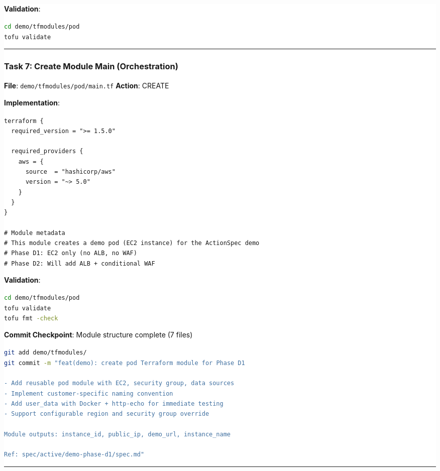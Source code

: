 **Validation**:
```bash
cd demo/tfmodules/pod
tofu validate
```

---

### Task 7: Create Module Main (Orchestration)
**File**: `demo/tfmodules/pod/main.tf`
**Action**: CREATE

**Implementation**:
```hcl
terraform {
  required_version = ">= 1.5.0"

  required_providers {
    aws = {
      source  = "hashicorp/aws"
      version = "~> 5.0"
    }
  }
}

# Module metadata
# This module creates a demo pod (EC2 instance) for the ActionSpec demo
# Phase D1: EC2 only (no ALB, no WAF)
# Phase D2: Will add ALB + conditional WAF
```

**Validation**:
```bash
cd demo/tfmodules/pod
tofu validate
tofu fmt -check
```

**Commit Checkpoint**: Module structure complete (7 files)
```bash
git add demo/tfmodules/
git commit -m "feat(demo): create pod Terraform module for Phase D1

- Add reusable pod module with EC2, security group, data sources
- Implement customer-specific naming convention
- Add user_data with Docker + http-echo for immediate testing
- Support configurable region and security group override

Module outputs: instance_id, public_ip, demo_url, instance_name

Ref: spec/active/demo-phase-d1/spec.md"
```

---

